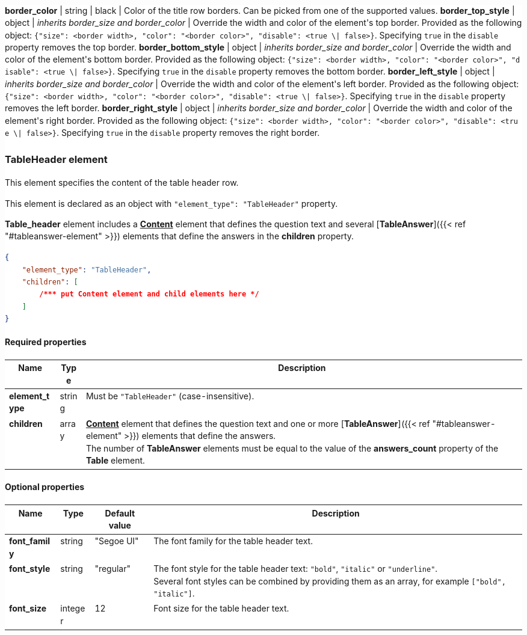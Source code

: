 **border_color** | string | black | Color of the title row borders. Can be picked from one of the supported values.
**border_top_style** | object | _inherits border_size and border_color_ | Override the width and color of the element's top border. Provided as the following object: `{"size": <border width>, "color": "<border color>", "disable": <true \| false>}`. Specifying `true` in the `disable` property removes the top border.
**border_bottom_style** | object | _inherits border_size and border_color_ | Override the width and color of the element's bottom border. Provided as the following object: `{"size": <border width>, "color": "<border color>", "disable": <true \| false>}`. Specifying `true` in the `disable` property removes the bottom border.
**border_left_style** | object | _inherits border_size and border_color_ | Override the width and color of the element's left border. Provided as the following object: `{"size": <border width>, "color": "<border color>", "disable": <true \| false>}`. Specifying `true` in the `disable` property removes the left border.
**border_right_style** | object | _inherits border_size and border_color_ | Override the width and color of the element's right border. Provided as the following object: `{"size": <border width>, "color": "<border color>", "disable": <true \| false>}`. Specifying `true` in the `disable` property removes the right border.

### TableHeader element

This element specifies the content of the table header row.

This element is declared as an object with `"element_type": "TableHeader"` property.

**Table_header** element includes a [**Content**](/omr/json-markup/content/) element that defines the question text and several [**TableAnswer**]({{< ref "#tableanswer-element" >}}) elements that define the answers in the **children** property.

```json
{
	"element_type": "TableHeader",
	"children": [
		/*** put Content element and child elements here */
	]
}
```

#### Required properties

Name | Type | Description
---- | ---- | -----------
**element_type** | string | Must be `"TableHeader"` (case-insensitive).
**children** | array | [**Content**](/omr/json-markup/content/) element that defines the question text and one or more [**TableAnswer**]({{< ref "#tableanswer-element" >}}) elements that define the answers.<br />The number of **TableAnswer** elements must be equal to the value of the **answers_count** property of the **Table** element.

#### Optional properties

Name | Type | Default value | Description
---- | ---- | ------------- | -----------
**font_family** | string | "Segoe UI" | The font family for the table header text.
**font_style** | string | "regular" | The font style for the table header text: `"bold"`, `"italic"` or `"underline"`.<br />Several font styles can be combined by providing them as an array, for example `["bold", "italic"]`.
**font_size** | integer | 12 | Font size for the table header text.
